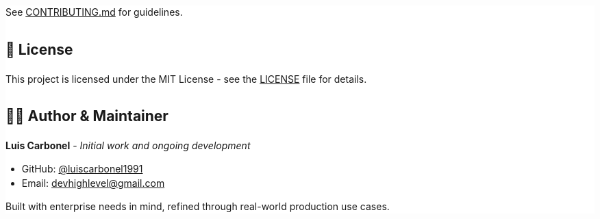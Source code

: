 See [CONTRIBUTING.md](CONTRIBUTING.md) for guidelines.

## 📄 License

This project is licensed under the MIT License - see the [LICENSE](LICENSE) file for details.

## 👨‍💻 Author & Maintainer

**Luis Carbonel** - *Initial work and ongoing development*
- GitHub: [@luiscarbonel1991](https://github.com/luiscarbonel1991)
- Email: devhighlevel@gmail.com

Built with enterprise needs in mind, refined through real-world production use cases.
